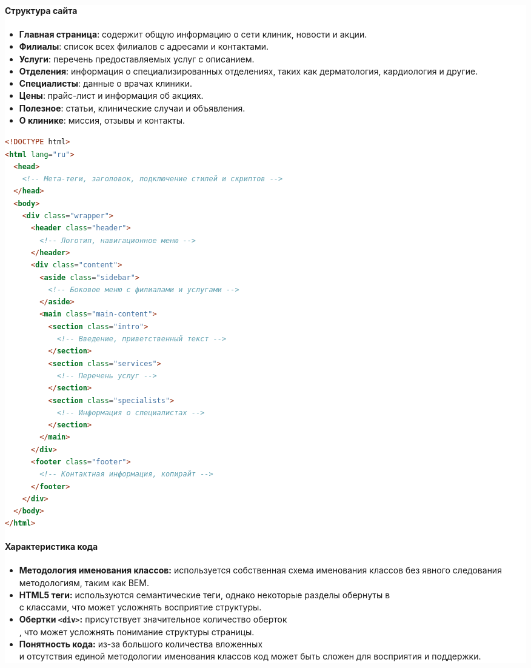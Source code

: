 #### Структура сайта
- **Главная страница**: содержит общую информацию о сети клиник, новости и акции.
- **Филиалы**: список всех филиалов с адресами и контактами.
- **Услуги**: перечень предоставляемых услуг с описанием.
- **Отделения**: информация о специализированных отделениях, таких как дерматология, кардиология и другие.
- **Специалисты**: данные о врачах клиники.
- **Цены**: прайс-лист и информация об акциях.
- **Полезное**: статьи, клинические случаи и объявления.
- **О клинике**: миссия, отзывы и контакты.

```html
<!DOCTYPE html>
<html lang="ru">
  <head>
    <!-- Мета-теги, заголовок, подключение стилей и скриптов -->
  </head>
  <body>
    <div class="wrapper">
      <header class="header">
        <!-- Логотип, навигационное меню -->
      </header>
      <div class="content">
        <aside class="sidebar">
          <!-- Боковое меню с филиалами и услугами -->
        </aside>
        <main class="main-content">
          <section class="intro">
            <!-- Введение, приветственный текст -->
          </section>
          <section class="services">
            <!-- Перечень услуг -->
          </section>
          <section class="specialists">
            <!-- Информация о специалистах -->
          </section>
        </main>
      </div>
      <footer class="footer">
        <!-- Контактная информация, копирайт -->
      </footer>
    </div>
  </body>
</html>
```

#### Характеристика кода
- **Методология именования классов:** используется собственная схема именования классов без явного следования методологиям, таким как BEM.
- **HTML5 теги:** используются семантические теги, однако некоторые разделы обернуты в <div> с классами, что может усложнять восприятие структуры.
- **Обертки `<div>`:** присутствует значительное количество оберток <div>, что может усложнять понимание структуры страницы.
- **Понятность кода:** из-за большого количества вложенных <div> и отсутствия единой методологии именования классов код может быть сложен для восприятия и поддержки.
